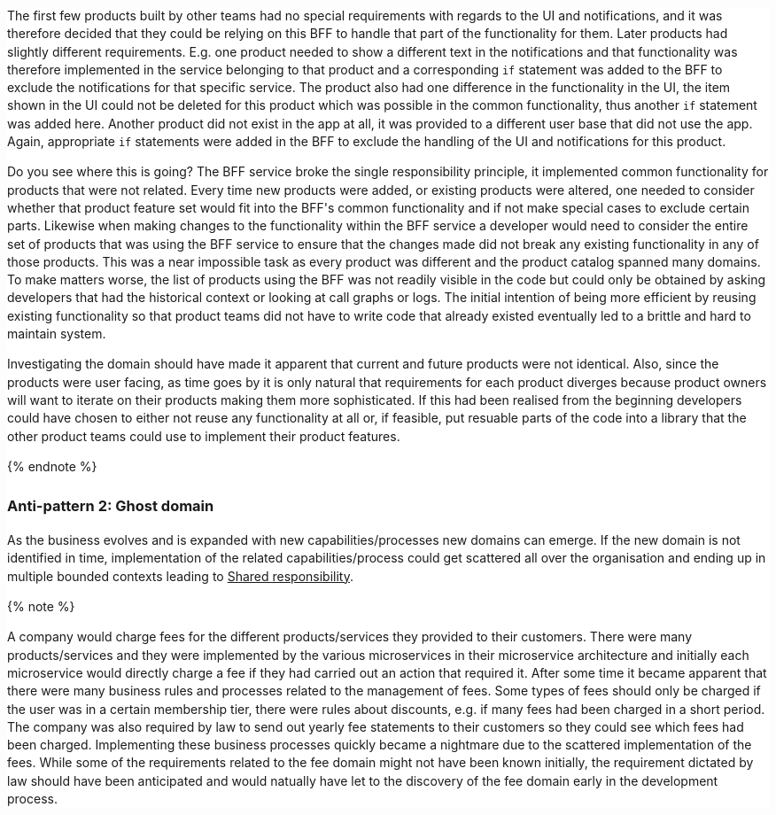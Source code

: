 The first few products built by other teams had no special requirements with regards to the UI and notifications, and it was therefore decided that they could be relying on this BFF to handle that part of the functionality for them. Later products had slightly different requirements. E.g. one product needed to show a different text in the notifications and that functionality was therefore implemented in the service belonging to that product and a corresponding `if` statement was added to the BFF to exclude the notifications for that specific service. The product also had one difference in the functionality in the UI, the item shown in the UI could not be deleted for this product which was possible in the common functionality, thus another `if` statement was added here. Another product did not exist in the app at all, it was provided to a different user base that did not use the app. Again, appropriate `if` statements were added in the BFF to exclude the handling of the UI and notifications for this product.

Do you see where this is going? The BFF service broke the single responsibility principle, it implemented common functionality for products that were not related. Every time new products were added, or existing products were altered, one needed to consider whether that product feature set would fit into the BFF's common functionality and if not make special cases to exclude certain parts. Likewise when making changes to the functionality within the BFF service a developer would need to consider the entire set of products that was using the BFF service to ensure that the changes made did not break any existing functionality in any of those products. This was a near impossible task as every product was different and the product catalog spanned many domains. To make matters worse, the list of products using the BFF was not readily visible in the code but could only be obtained by asking developers that had the historical context or looking at call graphs or logs. The initial intention of being more efficient by reusing existing functionality so that product teams did not have to write code that already existed eventually led to a brittle and hard to maintain system.

Investigating the domain should have made it apparent that current and future products were not identical. Also, since the products were user facing, as time goes by it is only natural that requirements for each product diverges because product owners will want to iterate on their products making them more sophisticated. If this had been realised from the beginning developers could have chosen to either not reuse any functionality at all or, if feasible, put resuable parts of the code into a library that the other product teams could use to implement their product features.

{% endnote %}

### Anti-pattern 2: Ghost domain

As the business evolves and is expanded with new capabilities/processes new domains can emerge. If the new domain is not identified in time, implementation of the related capabilities/process could get scattered all over the organisation and ending up in multiple bounded contexts leading to [Shared responsibility](#shared-responsibility).

{% note %}

A company would charge fees for the different products/services they provided to their customers. There were many products/services and they were implemented by the various microservices in their microservice architecture and initially each microservice would directly charge a fee if they had carried out an action that required it. After some time it became apparent that there were many business rules and processes related to the management of fees. Some types of fees should only be charged if the user was in a certain membership tier, there were rules about discounts, e.g. if many fees had been charged in a short period. The company was also required by law to send out yearly fee statements to their customers so they could see which fees had been charged. Implementing these business processes quickly became a nightmare due to the scattered implementation of the fees. While some of the requirements related to the fee domain might not have been known initially, the requirement dictated by law should have been anticipated and would natually have let to the discovery of the fee domain early in the development process.
